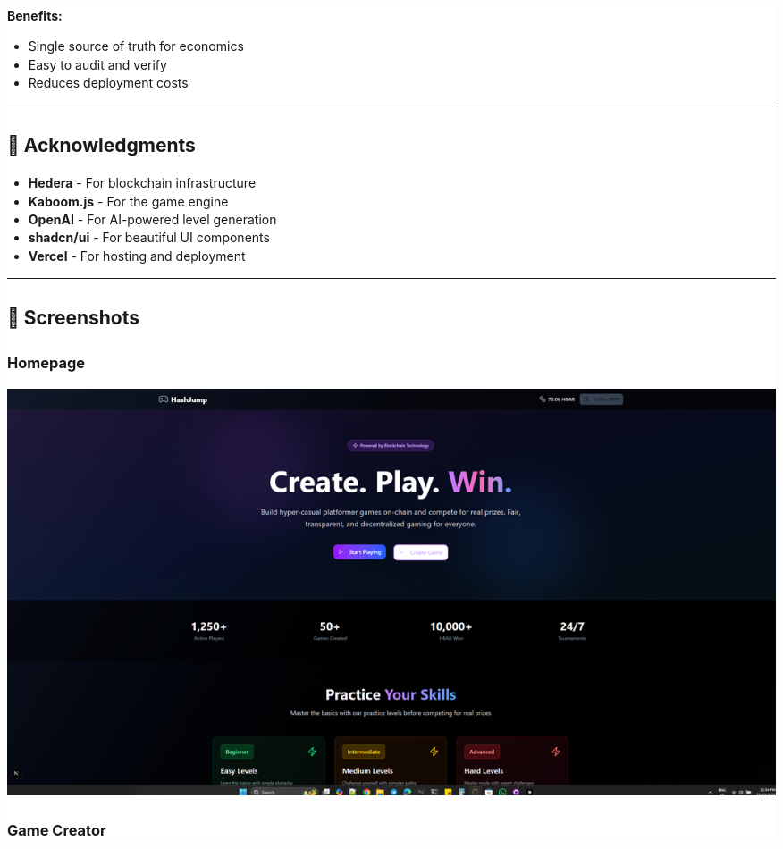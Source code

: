 **Benefits:**
- Single source of truth for economics
- Easy to audit and verify
- Reduces deployment costs
---

## 🙏 Acknowledgments

- **Hedera** - For blockchain infrastructure
- **Kaboom.js** - For the game engine
- **OpenAI** - For AI-powered level generation
- **shadcn/ui** - For beautiful UI components
- **Vercel** - For hosting and deployment

---

## 🎨 Screenshots

### Homepage
![Homepage](docs/screenshots/Homepage.png)

### Game Creator